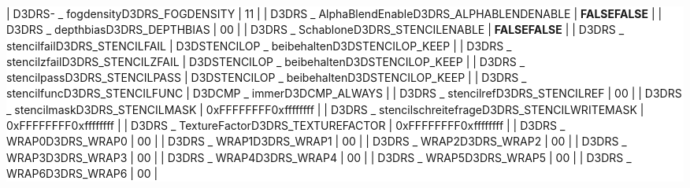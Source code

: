 | <span data-ttu-id="1d6f0-147">D3DRS- \_ fogdensity</span><span class="sxs-lookup"><span data-stu-id="1d6f0-147">D3DRS\_FOGDENSITY</span></span>                          | <span data-ttu-id="1d6f0-148">1</span><span class="sxs-lookup"><span data-stu-id="1d6f0-148">1</span></span>                  |
| <span data-ttu-id="1d6f0-149">D3DRS \_ AlphaBlendEnable</span><span class="sxs-lookup"><span data-stu-id="1d6f0-149">D3DRS\_ALPHABLENDENABLE</span></span>                    | <span data-ttu-id="1d6f0-150">**FALSE**</span><span class="sxs-lookup"><span data-stu-id="1d6f0-150">**FALSE**</span></span>          |
| <span data-ttu-id="1d6f0-151">D3DRS \_ depthbias</span><span class="sxs-lookup"><span data-stu-id="1d6f0-151">D3DRS\_DEPTHBIAS</span></span>                           | <span data-ttu-id="1d6f0-152">0</span><span class="sxs-lookup"><span data-stu-id="1d6f0-152">0</span></span>                  |
| <span data-ttu-id="1d6f0-153">D3DRS \_ Schablone</span><span class="sxs-lookup"><span data-stu-id="1d6f0-153">D3DRS\_STENCILENABLE</span></span>                       | <span data-ttu-id="1d6f0-154">**FALSE**</span><span class="sxs-lookup"><span data-stu-id="1d6f0-154">**FALSE**</span></span>          |
| <span data-ttu-id="1d6f0-155">D3DRS \_ stencilfail</span><span class="sxs-lookup"><span data-stu-id="1d6f0-155">D3DRS\_STENCILFAIL</span></span>                         | <span data-ttu-id="1d6f0-156">D3DSTENCILOP \_ beibehalten</span><span class="sxs-lookup"><span data-stu-id="1d6f0-156">D3DSTENCILOP\_KEEP</span></span> |
| <span data-ttu-id="1d6f0-157">D3DRS \_ stencilzfail</span><span class="sxs-lookup"><span data-stu-id="1d6f0-157">D3DRS\_STENCILZFAIL</span></span>                        | <span data-ttu-id="1d6f0-158">D3DSTENCILOP \_ beibehalten</span><span class="sxs-lookup"><span data-stu-id="1d6f0-158">D3DSTENCILOP\_KEEP</span></span> |
| <span data-ttu-id="1d6f0-159">D3DRS \_ stencilpass</span><span class="sxs-lookup"><span data-stu-id="1d6f0-159">D3DRS\_STENCILPASS</span></span>                         | <span data-ttu-id="1d6f0-160">D3DSTENCILOP \_ beibehalten</span><span class="sxs-lookup"><span data-stu-id="1d6f0-160">D3DSTENCILOP\_KEEP</span></span> |
| <span data-ttu-id="1d6f0-161">D3DRS \_ stencilfunc</span><span class="sxs-lookup"><span data-stu-id="1d6f0-161">D3DRS\_STENCILFUNC</span></span>                         | <span data-ttu-id="1d6f0-162">D3DCMP \_ immer</span><span class="sxs-lookup"><span data-stu-id="1d6f0-162">D3DCMP\_ALWAYS</span></span>     |
| <span data-ttu-id="1d6f0-163">D3DRS \_ stencilref</span><span class="sxs-lookup"><span data-stu-id="1d6f0-163">D3DRS\_STENCILREF</span></span>                          | <span data-ttu-id="1d6f0-164">0</span><span class="sxs-lookup"><span data-stu-id="1d6f0-164">0</span></span>                  |
| <span data-ttu-id="1d6f0-165">D3DRS \_ stencilmask</span><span class="sxs-lookup"><span data-stu-id="1d6f0-165">D3DRS\_STENCILMASK</span></span>                         | <span data-ttu-id="1d6f0-166">0xFFFFFFFF</span><span class="sxs-lookup"><span data-stu-id="1d6f0-166">0xffffffff</span></span>         |
| <span data-ttu-id="1d6f0-167">D3DRS \_ stencilschreitefrage</span><span class="sxs-lookup"><span data-stu-id="1d6f0-167">D3DRS\_STENCILWRITEMASK</span></span>                    | <span data-ttu-id="1d6f0-168">0xFFFFFFFF</span><span class="sxs-lookup"><span data-stu-id="1d6f0-168">0xffffffff</span></span>         |
| <span data-ttu-id="1d6f0-169">D3DRS \_ TextureFactor</span><span class="sxs-lookup"><span data-stu-id="1d6f0-169">D3DRS\_TEXTUREFACTOR</span></span>                       | <span data-ttu-id="1d6f0-170">0xFFFFFFFF</span><span class="sxs-lookup"><span data-stu-id="1d6f0-170">0xffffffff</span></span>         |
| <span data-ttu-id="1d6f0-171">D3DRS \_ WRAP0</span><span class="sxs-lookup"><span data-stu-id="1d6f0-171">D3DRS\_WRAP0</span></span>                               | <span data-ttu-id="1d6f0-172">0</span><span class="sxs-lookup"><span data-stu-id="1d6f0-172">0</span></span>                  |
| <span data-ttu-id="1d6f0-173">D3DRS \_ WRAP1</span><span class="sxs-lookup"><span data-stu-id="1d6f0-173">D3DRS\_WRAP1</span></span>                               | <span data-ttu-id="1d6f0-174">0</span><span class="sxs-lookup"><span data-stu-id="1d6f0-174">0</span></span>                  |
| <span data-ttu-id="1d6f0-175">D3DRS \_ WRAP2</span><span class="sxs-lookup"><span data-stu-id="1d6f0-175">D3DRS\_WRAP2</span></span>                               | <span data-ttu-id="1d6f0-176">0</span><span class="sxs-lookup"><span data-stu-id="1d6f0-176">0</span></span>                  |
| <span data-ttu-id="1d6f0-177">D3DRS \_ WRAP3</span><span class="sxs-lookup"><span data-stu-id="1d6f0-177">D3DRS\_WRAP3</span></span>                               | <span data-ttu-id="1d6f0-178">0</span><span class="sxs-lookup"><span data-stu-id="1d6f0-178">0</span></span>                  |
| <span data-ttu-id="1d6f0-179">D3DRS \_ WRAP4</span><span class="sxs-lookup"><span data-stu-id="1d6f0-179">D3DRS\_WRAP4</span></span>                               | <span data-ttu-id="1d6f0-180">0</span><span class="sxs-lookup"><span data-stu-id="1d6f0-180">0</span></span>                  |
| <span data-ttu-id="1d6f0-181">D3DRS \_ WRAP5</span><span class="sxs-lookup"><span data-stu-id="1d6f0-181">D3DRS\_WRAP5</span></span>                               | <span data-ttu-id="1d6f0-182">0</span><span class="sxs-lookup"><span data-stu-id="1d6f0-182">0</span></span>                  |
| <span data-ttu-id="1d6f0-183">D3DRS \_ WRAP6</span><span class="sxs-lookup"><span data-stu-id="1d6f0-183">D3DRS\_WRAP6</span></span>                               | <span data-ttu-id="1d6f0-184">0</span><span class="sxs-lookup"><span data-stu-id="1d6f0-184">0</span></span>                  |